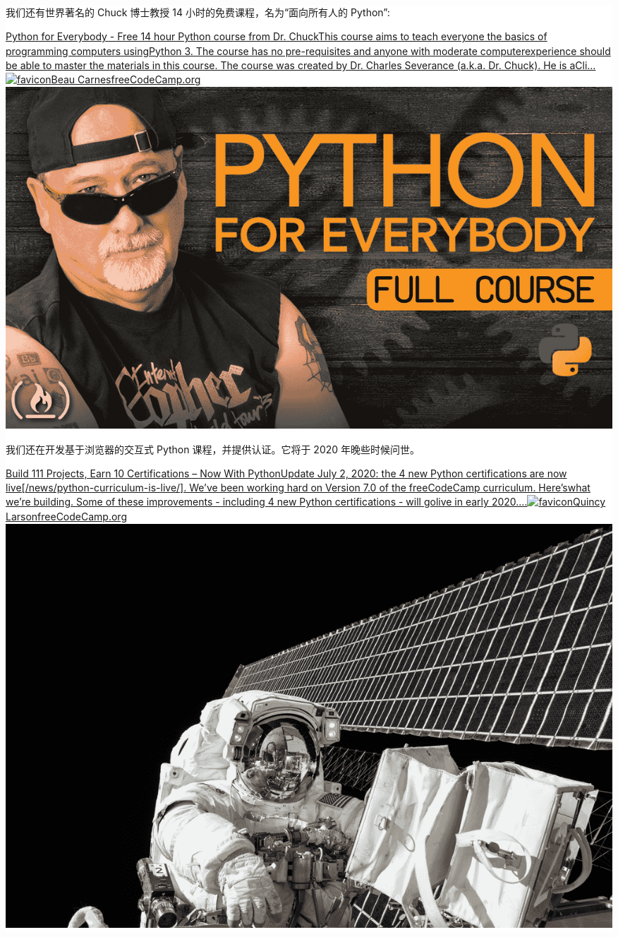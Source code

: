 我们还有世界著名的 Chuck 博士教授 14 小时的免费课程，名为“面向所有人的 Python”:

[Python for Everybody - Free 14 hour Python course from Dr. ChuckThis course aims to teach everyone the basics of programming computers usingPython 3\. The course has no pre-requisites and anyone with moderate computerexperience should be able to master the materials in this course. The course was created by Dr. Charles Severance (a.k.a. Dr. Chuck). He is aCli…![favicon](img/c511e65361c784512c03a2c0eefff28b.png)Beau CarnesfreeCodeCamp.org![py4e](img/73bc5df16a193061b2a2d39853428f5a.png)](https://www.freecodecamp.org/news/python-for-everybody/)

我们还在开发基于浏览器的交互式 Python 课程，并提供认证。它将于 2020 年晚些时候问世。

[Build 111 Projects, Earn 10 Certifications – Now With PythonUpdate July 2, 2020: the 4 new Python certifications are now live[/news/python-curriculum-is-live/]. We’ve been working hard on Version 7.0 of the freeCodeCamp curriculum. Here’swhat we’re building. Some of these improvements - including 4 new Python certifications - will golive in early 2020.…![favicon](img/c511e65361c784512c03a2c0eefff28b.png)Quincy LarsonfreeCodeCamp.org![5f9c9f03740569d1a4ca405a](img/81adc802db5265bb26fb9af3eee7564e.png)](https://www.freecodecamp.org/news/python-curriculum/)
